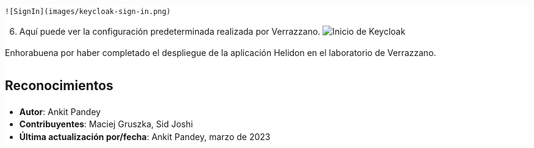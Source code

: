     ![SignIn](images/keycloak-sign-in.png)
    
6.  Aquí puede ver la configuración predeterminada realizada por Verrazzano. ![Inicio de Keycloak](images/keycloak-realms.png)
    

Enhorabuena por haber completado el despliegue de la aplicación Helidon en el laboratorio de Verrazzano.

## Reconocimientos

*   **Autor**: Ankit Pandey
*   **Contribuyentes**: Maciej Gruszka, Sid Joshi
*   **Última actualización por/fecha**: Ankit Pandey, marzo de 2023